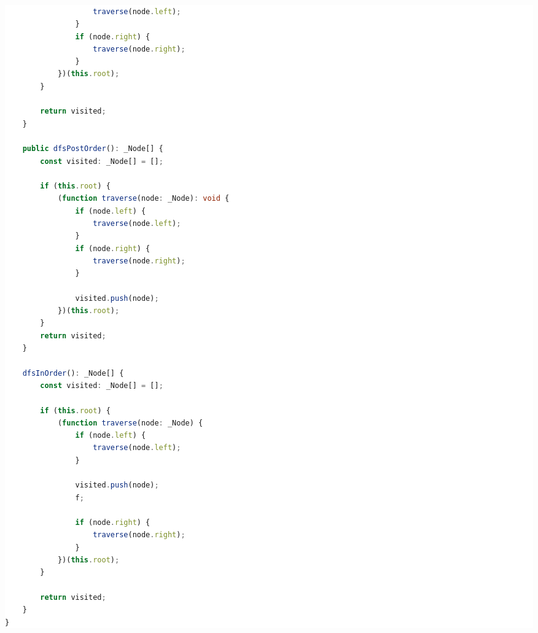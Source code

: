 ```typescript
                    traverse(node.left);
                }
                if (node.right) {
                    traverse(node.right);
                }
            })(this.root);
        }

        return visited;
    }

    public dfsPostOrder(): _Node[] {
        const visited: _Node[] = [];

        if (this.root) {
            (function traverse(node: _Node): void {
                if (node.left) {
                    traverse(node.left);
                }
                if (node.right) {
                    traverse(node.right);
                }

                visited.push(node);
            })(this.root);
        }
        return visited;
    }

    dfsInOrder(): _Node[] {
        const visited: _Node[] = [];

        if (this.root) {
            (function traverse(node: _Node) {
                if (node.left) {
                    traverse(node.left);
                }

                visited.push(node);
                f;

                if (node.right) {
                    traverse(node.right);
                }
            })(this.root);
        }

        return visited;
    }
}
```

